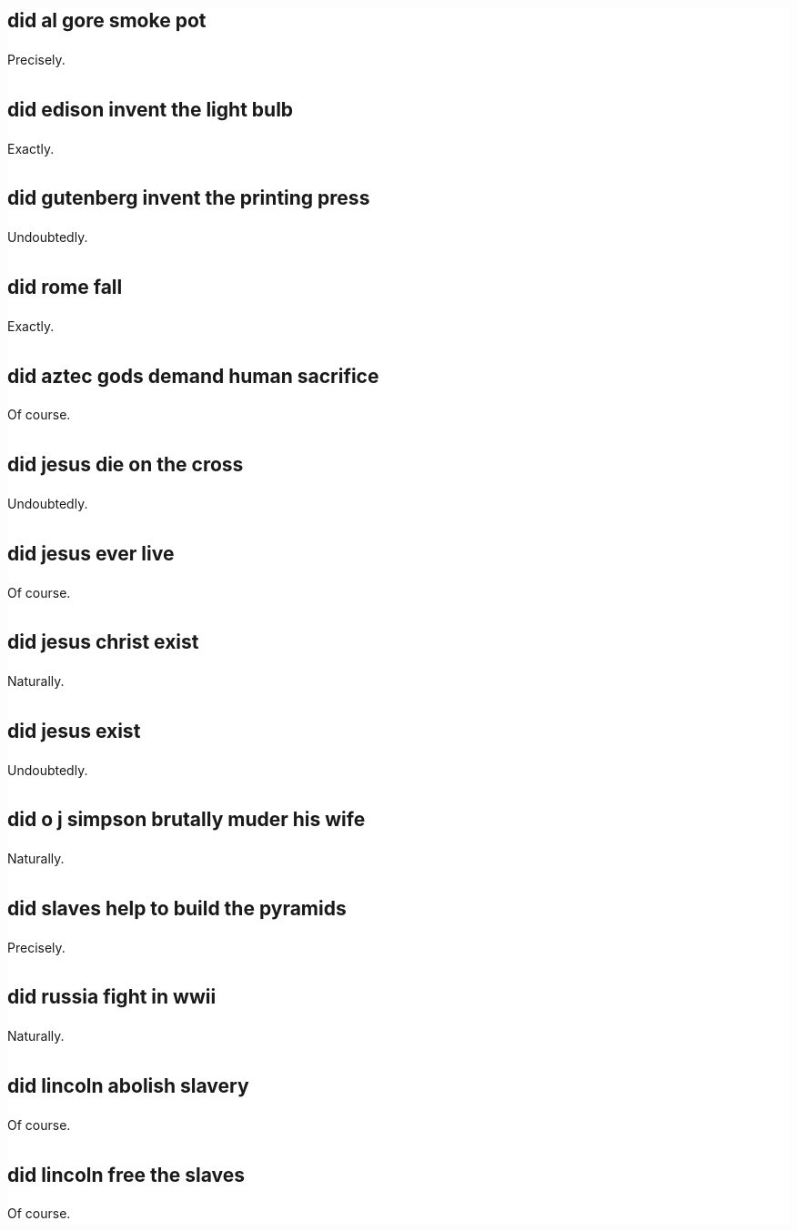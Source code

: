 ## did al gore smoke pot
Precisely.

## did edison invent the light bulb
Exactly.

## did gutenberg invent the printing press
Undoubtedly.

## did rome fall
Exactly.

## did aztec gods demand human sacrifice
Of course.

## did jesus die on the cross
Undoubtedly.

## did jesus ever live
Of course.

## did jesus christ exist
Naturally.

## did jesus exist
Undoubtedly.

## did o j simpson brutally muder his wife
Naturally.

## did slaves help to build the pyramids
Precisely.

## did russia fight in wwii
Naturally.

## did lincoln abolish slavery
Of course.

## did lincoln free the slaves
Of course.
